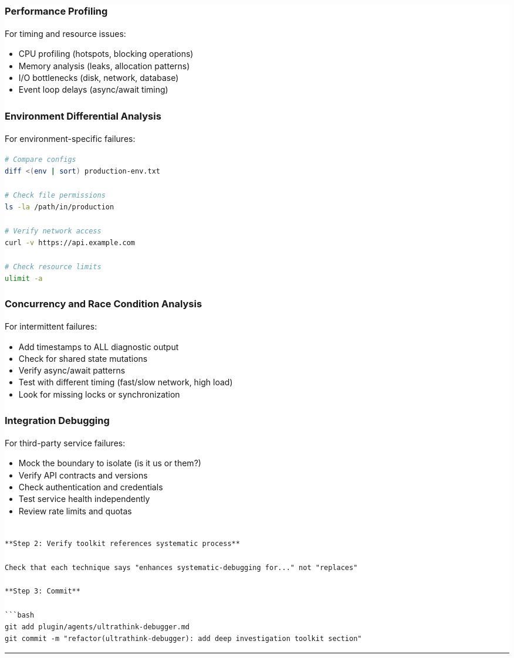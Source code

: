 ### Performance Profiling

For timing and resource issues:
- CPU profiling (hotspots, blocking operations)
- Memory analysis (leaks, allocation patterns)
- I/O bottlenecks (disk, network, database)
- Event loop delays (async/await timing)

### Environment Differential Analysis

For environment-specific failures:
```bash
# Compare configs
diff <(env | sort) production-env.txt

# Check file permissions
ls -la /path/in/production

# Verify network access
curl -v https://api.example.com

# Check resource limits
ulimit -a
```

### Concurrency and Race Condition Analysis

For intermittent failures:
- Add timestamps to ALL diagnostic output
- Check for shared state mutations
- Verify async/await patterns
- Test with different timing (fast/slow network, high load)
- Look for missing locks or synchronization

### Integration Debugging

For third-party service failures:
- Mock the boundary to isolate (is it us or them?)
- Verify API contracts and versions
- Check authentication and credentials
- Test service health independently
- Review rate limits and quotas
```

**Step 2: Verify toolkit references systematic process**

Check that each technique says "enhances systematic-debugging for..." not "replaces"

**Step 3: Commit**

```bash
git add plugin/agents/ultrathink-debugger.md
git commit -m "refactor(ultrathink-debugger): add deep investigation toolkit section"
```

---